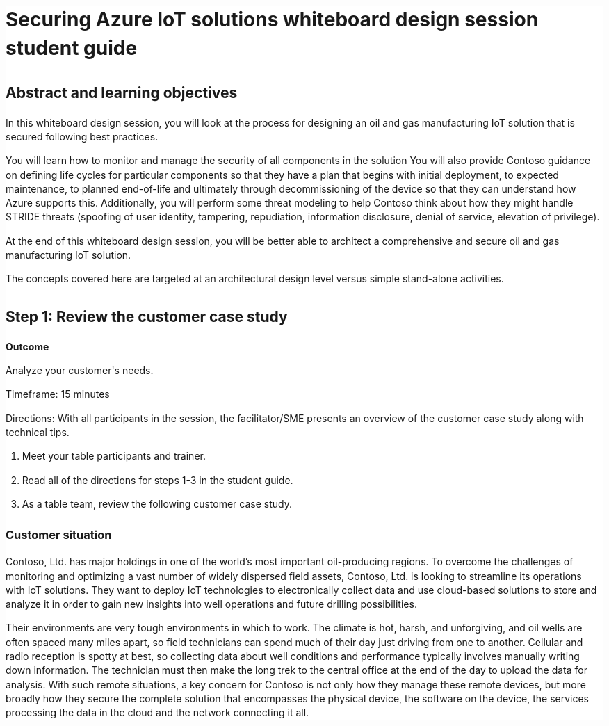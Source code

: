 

# Securing Azure IoT solutions whiteboard design session student guide

## Abstract and learning objectives

In this whiteboard design session, you will look at the process for designing an oil and gas manufacturing IoT solution that is secured following best practices.

You will learn how to monitor and manage the security of all components in the solution You will also provide Contoso guidance on defining life cycles for particular components so that they have a plan that begins with initial deployment, to expected maintenance, to planned end-of-life and ultimately through decommissioning of the device so that they can understand how Azure supports this. Additionally, you will perform some threat modeling to help Contoso think about how they might handle STRIDE threats (spoofing of user identity, tampering, repudiation, information disclosure, denial of service, elevation of privilege).

At the end of this whiteboard design session, you will be better able to architect a comprehensive and secure oil and gas manufacturing IoT solution.

The concepts covered here are targeted at an architectural design level versus simple stand-alone activities.

## Step 1: Review the customer case study

**Outcome**

Analyze your customer's needs.

Timeframe: 15 minutes

Directions: With all participants in the session, the facilitator/SME presents an overview of the customer case study along with technical tips.

1. Meet your table participants and trainer.

2. Read all of the directions for steps 1-3 in the student guide.

3. As a table team, review the following customer case study.

### Customer situation

Contoso, Ltd. has major holdings in one of the world’s most important oil-producing regions. To overcome the challenges of monitoring and optimizing a vast number of widely dispersed field assets, Contoso, Ltd. is looking to streamline its operations with IoT solutions. They want to deploy IoT technologies to electronically collect data and use cloud-based solutions to store and analyze it in order to gain new insights into well operations and future drilling possibilities.

Their environments are very tough environments in which to work. The climate is hot, harsh, and unforgiving, and oil wells are often spaced many miles apart, so field technicians can spend much of their day just driving from one to another. Cellular and radio reception is spotty at best, so collecting data about well conditions and performance typically involves manually writing down information. The technician must then make the long trek to the central office at the end of the day to upload the data for analysis. With such remote situations, a key concern for Contoso is not only how they manage these remote devices, but more broadly how they secure the complete solution that encompasses the physical device, the software on the device, the services processing the data in the cloud and the network connecting it all.
